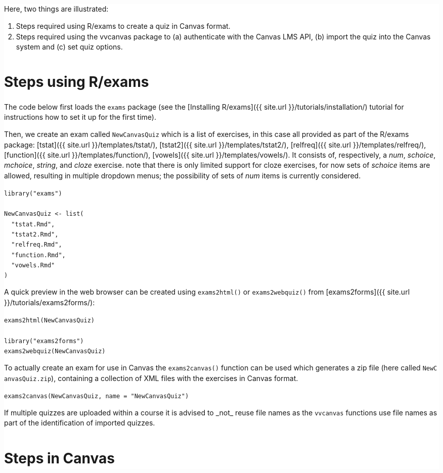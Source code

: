 Here, two things are illustrated:

1. Steps required using R/exams to create a quiz in Canvas format.
2. Steps required using the vvcanvas package to (a) authenticate with the Canvas LMS API, (b) import the quiz into the Canvas system and (c) set quiz options.


# Steps using R/exams

The code below first loads the `exams` package (see the [Installing R/exams]({{ site.url }}/tutorials/installation/) tutorial for instructions how to set it up for the first time).

Then, we create an exam called `NewCanvasQuiz` which is a list of exercises, in this case all provided as part of the R/exams package: [tstat]({{ site.url }}/templates/tstat/), [tstat2]({{ site.url }}/templates/tstat2/), [relfreq]({{ site.url }}/templates/relfreq/), [function]({{ site.url }}/templates/function/), [vowels]({{ site.url }}/templates/vowels/). It consists of, respectively, a *num*, *schoice*, *mchoice*, *string*, and *cloze* exercise. note that there is only limited support for cloze exercises, for now sets of *schoice* items are allowed, resulting in multiple dropdown menus; the possibility of sets of *num* items is currently considered.

```{r}
library("exams")

NewCanvasQuiz <- list(
  "tstat.Rmd",  
  "tstat2.Rmd",
  "relfreq.Rmd",
  "function.Rmd",
  "vowels.Rmd"
)
```

A quick preview in the web browser can be created using `exams2html()` or `exams2webquiz()` from [exams2forms]({{ site.url }}/tutorials/exams2forms/):

```{r}
exams2html(NewCanvasQuiz)

library("exams2forms")
exams2webquiz(NewCanvasQuiz)
```

To actually create an exam for use in Canvas the `exams2canvas()` function can be used which generates a zip file (here called `NewCanvasQuiz.zip`), containing a collection of XML files with the exercises in Canvas format.

```{r}
exams2canvas(NewCanvasQuiz, name = "NewCanvasQuiz")
```

If multiple quizzes are uploaded within a course it is advised to \_not\_ reuse file names as the `vvcanvas` functions use file names as part of the identification of imported quizzes.


# Steps in Canvas
